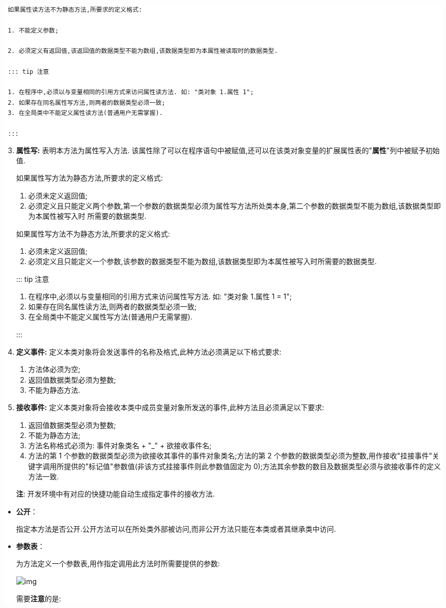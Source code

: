      如果属性读方法不为静态方法,所要求的定义格式:

     1. 不能定义参数;

     2. 必须定义有返回值,该返回值的数据类型不能为数组,该数据类型即为本属性被读取时的数据类型.

     ::: tip 注意

     1. 在程序中,必须以与变量相同的引用方式来访问属性读方法. 如: "类对象 1.属性 1";
     2. 如果存在同名属性写方法,则两者的数据类型必须一致;
     3. 在全局类中不能定义属性读方法(普通用户无需掌握).

     :::

  3. **属性写:** 表明本方法为属性写入方法. 该属性除了可以在程序语句中被赋值,还可以在该类对象变量的扩展属性表的"**属性**"列中被赋予初始值.

     如果属性写方法为静态方法,所要求的定义格式:

     1. 必须未定义返回值;
     2. 必须定义且只能定义两个参数,第一个参数的数据类型必须为属性写方法所处类本身,第二个参数的数据类型不能为数组,该数据类型即为本属性被写入时 所需要的数据类型.

     如果属性写方法不为静态方法,所要求的定义格式:

     1. 必须未定义返回值;
     2. 必须定义且只能定义一个参数,该参数的数据类型不能为数组,该数据类型即为本属性被写入时所需要的数据类型.

     ::: tip 注意

     1. 在程序中,必须以与变量相同的引用方式来访问属性写方法. 如: "类对象 1.属性 1 = 1";
     2. 如果存在同名属性读方法,则两者的数据类型必须一致;
     3. 在全局类中不能定义属性写方法(普通用户无需掌握).

     :::

  4. **定义事件:** 定义本类对象将会发送事件的名称及格式,此种方法必须满足以下格式要求:

     1. 方法体必须为空;
     2. 返回值数据类型必须为整数;
     3. 不能为静态方法.

  5. **接收事件:** 定义本类对象将会接收本类中成员变量对象所发送的事件,此种方法且必须满足以下要求:

     1. 返回值数据类型必须为整数;
     2. 不能为静态方法;
     3. 方法名称格式必须为: 事件对象类名 + "\_" + 欲接收事件名;
     4. 方法的第 1 个参数的数据类型必须为欲接收其事件的事件对象类名;方法的第 2 个参数的数据类型必须为整数,用作接收"挂接事件"关键字调用所提供的"标记值"参数值(非该方式挂接事件则此参数值固定为 0);方法其余参数的数目及数据类型必须与欲接收事件的定义方法一致.

     **注**: 开发环境中有对应的快捷功能自动生成指定事件的接收方法.

- **公开**：

  指定本方法是否公开.公开方法可以在所处类外部被访问,而非公开方法只能在本类或者其继承类中访问.

- **参数表**：

  为方法定义一个参数表,用作指定调用此方法时所需要提供的参数:

  ![img](https://img-1251985644.file.myqcloud.com/images/20210211002219.png)

  需要**注意**的是:
